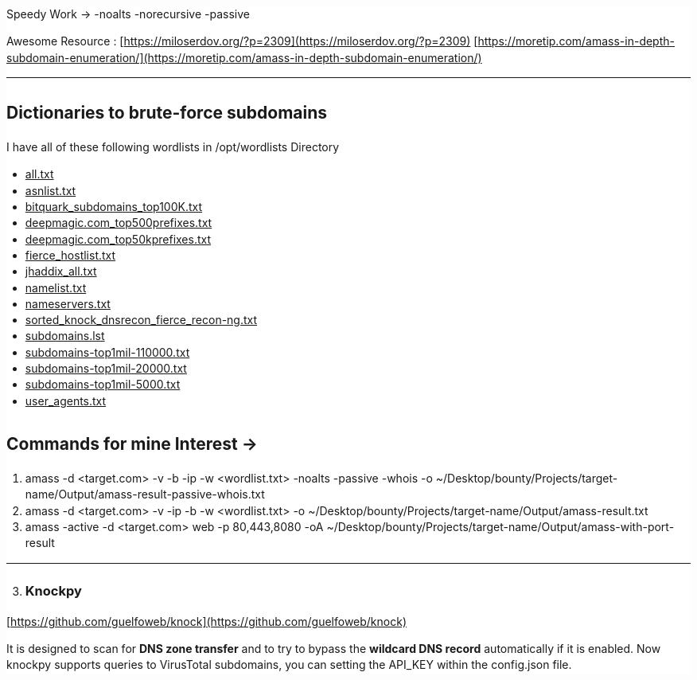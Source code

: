 Speedy Work ->
-noalts -norecursive -passive

Awesome Resource :
[https://miloserdov.org/?p=2309](https://miloserdov.org/?p=2309)
[https://moretip.com/amass-in-depth-subdomain-enumeration/](https://moretip.com/amass-in-depth-subdomain-enumeration/)



---
## Dictionaries to brute-force subdomains  

I have all of these following wordlists in /opt/wordlists Directory

-   [all.txt](https://github.com/OWASP/Amass/blob/master/wordlists/all.txt)
-   [asnlist.txt](https://github.com/OWASP/Amass/blob/master/wordlists/asnlist.txt)
-   [bitquark_subdomains_top100K.txt](https://github.com/OWASP/Amass/blob/master/wordlists/bitquark_subdomains_top100K.txt)
-   [deepmagic.com_top500prefixes.txt](https://github.com/OWASP/Amass/blob/master/wordlists/deepmagic.com_top500prefixes.txt)
-   [deepmagic.com_top50kprefixes.txt](https://github.com/OWASP/Amass/blob/master/wordlists/deepmagic.com_top50kprefixes.txt)
-   [fierce_hostlist.txt](https://github.com/OWASP/Amass/blob/master/wordlists/fierce_hostlist.txt)
-   [jhaddix_all.txt](https://github.com/OWASP/Amass/blob/master/wordlists/jhaddix_all.txt)
-   [namelist.txt](https://github.com/OWASP/Amass/blob/master/wordlists/namelist.txt)
-   [nameservers.txt](https://github.com/OWASP/Amass/blob/master/wordlists/nameservers.txt)
-   [sorted_knock_dnsrecon_fierce_recon-ng.txt](https://github.com/OWASP/Amass/blob/master/wordlists/sorted_knock_dnsrecon_fierce_recon-ng.txt)
-   [subdomains.lst](https://github.com/OWASP/Amass/blob/master/wordlists/subdomains.lst)
-   [subdomains-top1mil-110000.txt](https://github.com/OWASP/Amass/blob/master/wordlists/subdomains-top1mil-110000.txt)
-   [subdomains-top1mil-20000.txt](https://github.com/OWASP/Amass/blob/master/wordlists/subdomains-top1mil-20000.txt)
-   [subdomains-top1mil-5000.txt](https://github.com/OWASP/Amass/blob/master/wordlists/subdomains-top1mil-5000.txt)
-   [user_agents.txt](https://github.com/OWASP/Amass/blob/master/wordlists/user_agents.txt)

## Commands for mine Interest ->
1. amass -d <target.com> -v  -b -ip -w <wordlist.txt> -noalts -passive -whois -o ~/Desktop/bounty/Projects/target-name/Output/amass-result-passive-whois.txt 
2. amass -d <target.com> -v -ip  -b  -w <wordlist.txt> -o ~/Desktop/bounty/Projects/target-name/Output/amass-result.txt
3.  amass -active -d <target.com> web -p 80,443,8080 -oA ~/Desktop/bounty/Projects/target-name/Output/amass-with-port-result

---

3. ### Knockpy

[https://github.com/guelfoweb/knock](https://github.com/guelfoweb/knock)

It is designed to scan for **DNS zone transfer** and to try to bypass the **wildcard DNS record** automatically if it is enabled. Now knockpy supports queries to VirusTotal subdomains, you can setting the API_KEY within the config.json file.
